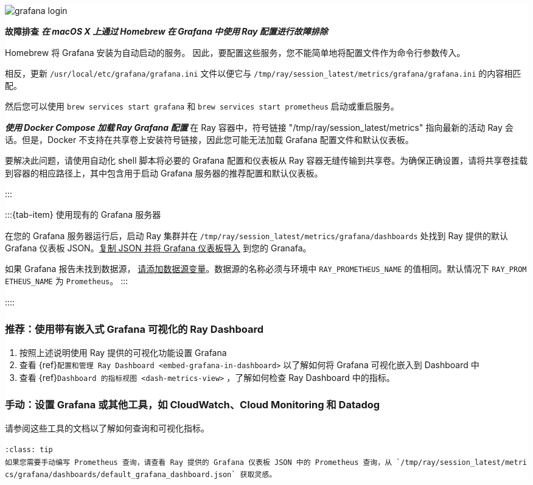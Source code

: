
![grafana login](images/graphs.png)

**故障排查**
***在 macOS X 上通过 Homebrew 在 Grafana 中使用 Ray 配置进行故障排除***

Homebrew 将 Grafana 安装为自动启动的服务。
因此，要配置这些服务，您不能简单地将配置文件作为命令行参数传入。

相反，更新 `/usr/local/etc/grafana/grafana.ini` 文件以便它与 `/tmp/ray/session_latest/metrics/grafana/grafana.ini` 的内容相匹配。

然后您可以使用 `brew services start grafana` 和 `brew services start prometheus` 启动或重启服务。

***使用 Docker Compose 加载 Ray Grafana 配置***
在 Ray 容器中，符号链接 "/tmp/ray/session_latest/metrics" 指向最新的活动 Ray 会话。但是，Docker 不支持在共享卷上安装符号链接，因此您可能无法加载 Grafana 配置文件和默认仪表板。

要解决此问题，请使用自动化 shell 脚本将必要的 Grafana 配置和仪表板从 Ray 容器无缝传输到共享卷。为确保正确设置，请将共享卷挂载到容器的相应路径上，其中包含用于启动 Grafana 服务器的推荐配置和默认仪表板。

:::

:::{tab-item} 使用现有的 Grafana 服务器

在您的 Grafana 服务器运行后，启动 Ray 集群并在 `/tmp/ray/session_latest/metrics/grafana/dashboards` 处找到 Ray 提供的默认 Grafana 仪表板 JSON。[复制 JSON 并将 Grafana 仪表板导入](https://grafana.com/docs/grafana/latest/dashboards/manage-dashboards/#import-a-dashboard) 到您的 Granafa。

如果 Grafana 报告未找到数据源， [请添加数据源变量](https://grafana.com/docs/grafana/latest/dashboards/variables/add-template-variables/?pg=graf&plcmt=data-sources-prometheus-btn-1#add-a-data-source-variable)。数据源的名称必须与环境中 `RAY_PROMETHEUS_NAME` 的值相同。默认情况下 `RAY_PROMETHEUS_NAME` 为 `Prometheus`。
:::

::::



### 推荐：使用带有嵌入式 Grafana 可视化的 Ray Dashboard
1. 按照上述说明使用 Ray 提供的可视化功能设置 Grafana
2. 查看 {ref}`配置和管理 Ray Dashboard <embed-grafana-in-dashboard>` 以了解如何将 Grafana 可视化嵌入到 Dashboard 中
3. 查看 {ref}`Dashboard 的指标视图 <dash-metrics-view>` ，了解如何检查 Ray Dashboard 中的指标。


### 手动：设置 Grafana 或其他工具，如 CloudWatch、Cloud Monitoring 和 Datadog
请参阅这些工具的文档以了解如何查询和可视化指标。

```{admonition} Tip
:class: tip
如果您需要手动编写 Prometheus 查询，请查看 Ray 提供的 Grafana 仪表板 JSON 中的 Prometheus 查询，从 `/tmp/ray/session_latest/metrics/grafana/dashboards/default_grafana_dashboard.json` 获取灵感。
```
